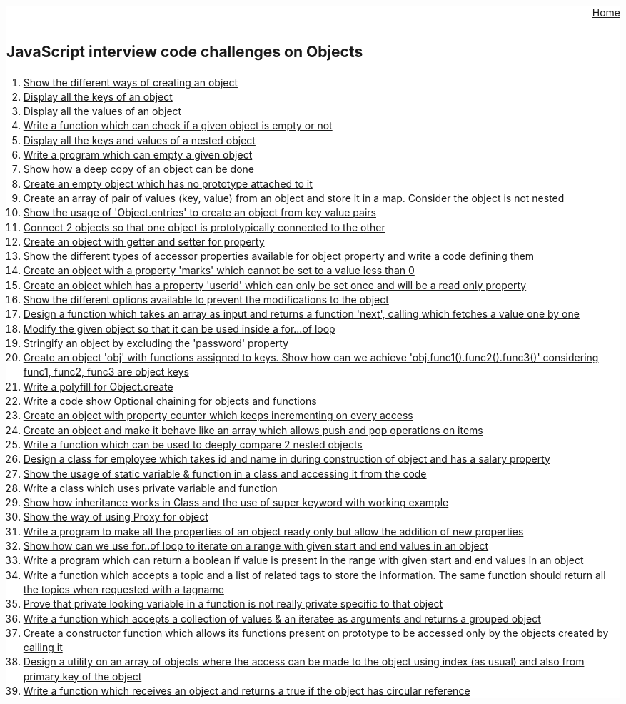 <div align="right">
  <a href="/README.md#this-is-a-collection-of-modern-interview-code-challenges-on-javascript-suitable-for" id="home">Home</a>
</div>

## JavaScript interview code challenges on Objects

1. [Show the different ways of creating an object](#Q1)
2. [Display all the keys of an object](#Q2)
3. [Display all the values of an object](#Q3)
4. [Write a function which can check if a given object is empty or not](#Q4)
5. [Display all the keys and values of a nested object](#Q5)
6. [Write a program which can empty a given object](#Q6)
7. [Show how a deep copy of an object can be done](#Q7)
8. [Create an empty object which has no prototype attached to it](#Q8)
9. [Create an array of pair of values (key, value) from an object and store it in a map. Consider the object is not nested](#Q9)
10. [Show the usage of 'Object.entries' to create an object from key value pairs](#Q10)
11. [Connect 2 objects so that one object is prototypically connected to the other](#Q11)
12. [Create an object with getter and setter for property](#Q12)
13. [Show the different types of accessor properties available for object property and write a code defining them](#Q13)
14. [Create an object with a property 'marks' which cannot be set to a value less than 0](#Q14)
15. [Create an object which has a property 'userid' which can only be set once and will be a read only property](#Q15)
16. [Show the different options available to prevent the modifications to the object](#Q16)
17. [Design a function which takes an array as input and returns a function 'next', calling which fetches a value one by one](#Q17)
18. [Modify the given object so that it can be used inside a for...of loop](#Q18)
19. [Stringify an object by excluding the 'password' property](#Q19)
20. [Create an object 'obj' with functions assigned to keys. Show how can we achieve 'obj.func1().func2().func3()' considering func1, func2, func3 are object keys](#Q20)
21. [Write a polyfill for Object.create](#Q21)
22. [Write a code show Optional chaining for objects and functions](#Q22)
23. [Create an object with property counter which keeps incrementing on every access](#Q23)
24. [Create an object and make it behave like an array which allows push and pop operations on items](#Q24)
25. [Write a function which can be used to deeply compare 2 nested objects](#Q25)
26. [Design a class for employee which takes id and name in during construction of object and has a salary property](#Q26)
27. [Show the usage of static variable & function in a class and accessing it from the code](#Q27)
28. [Write a class which uses private variable and function](#Q28)
29. [Show how inheritance works in Class and the use of super keyword with working example](#Q29)
30. [Show the way of using Proxy for object](#Q30)
31. [Write a program to make all the properties of an object ready only but allow the addition of new properties](#Q31)
32. [Show how can we use for..of loop to iterate on a range with given start and end values in an object](#Q32)
33. [Write a program which can return a boolean if value is present in the range with given start and end values in an object](#Q33)
34. [Write a function which accepts a topic and a list of related tags to store the information. The same function should return all the topics when requested with a tagname](#Q34)
35. [Prove that private looking variable in a function is not really private specific to that object](#Q35)
36. [Write a function which accepts a collection of values & an iteratee as arguments and returns a grouped object](#Q36)
37. [Create a constructor function which allows its functions present on prototype to be accessed only by the objects created by calling it](#Q37)
38. [Design a utility on an array of objects where the access can be made to the object using index (as usual) and also from primary key of the object](#Q38)
39. [Write a function which receives an object and returns a true if the object has circular reference](#Q39)